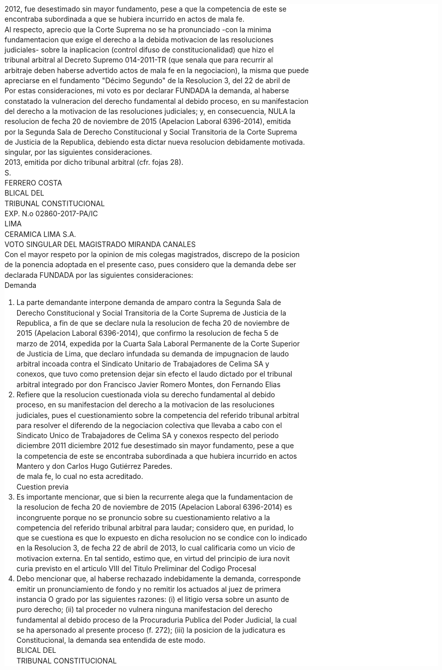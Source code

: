 2012, fue desestimado sin mayor fundamento, pese a que la competencia de este se  
encontraba subordinada a que se hubiera incurrido en actos de mala fe.  
Al respecto, aprecio que la Corte Suprema no se ha pronunciado -con la minima  
fundamentacion que exige el derecho a la debida motivacion de las resoluciones  
judiciales- sobre la inaplicacion (control difuso de constitucionalidad) que hizo el  
tribunal arbitral al Decreto Supremo 014-2011-TR (que senala que para recurrir al  
arbitraje deben haberse advertido actos de mala fe en la negociacion), la misma que puede  
apreciarse en el fundamento "Décimo Segundo" de la Resolucion 3, del 22 de abril de  
Por estas consideraciones, mi voto es por declarar FUNDADA la demanda, al haberse  
constatado la vulneracion del derecho fundamental al debido proceso, en su manifestacion  
del derecho a la motivacion de las resoluciones judiciales; y, en consecuencia, NULA la  
resolucion de fecha 20 de noviembre de 2015 (Apelacion Laboral 6396-2014), emitida  
por la Segunda Sala de Derecho Constitucional y Social Transitoria de la Corte Suprema  
de Justicia de la Republica, debiendo esta dictar nueva resolucion debidamente motivada.  
singular, por las siguientes consideraciones.  
2013, emitida por dicho tribunal arbitral (cfr. fojas 28).  
S.  
FERRERO COSTA  
BLICAL DEL  
TRIBUNAL CONSTITUCIONAL  
EXP. N.o 02860-2017-PA/IC  
LIMA  
CERAMICA LIMA S.A.  
VOTO SINGULAR DEL MAGISTRADO MIRANDA CANALES  
Con el mayor respeto por la opinion de mis colegas magistrados, discrepo de la posicion  
de la ponencia adoptada en el presente caso, pues considero que la demanda debe ser  
declarada FUNDADA por las siguientes consideraciones:  
Demanda  
1. La parte demandante interpone demanda de amparo contra la Segunda Sala de  
Derecho Constitucional y Social Transitoria de la Corte Suprema de Justicia de la  
Republica, a fin de que se declare nula la resolucion de fecha 20 de noviembre de  
2015 (Apelacion Laboral 6396-2014), que confirmo la resolucion de fecha 5 de  
marzo de 2014, expedida por la Cuarta Sala Laboral Permanente de la Corte Superior  
de Justicia de Lima, que declaro infundada su demanda de impugnacion de laudo  
arbitral incoada contra el Sindicato Unitario de Trabajadores de Celima SA y  
conexos, que tuvo como pretension dejar sin efecto el laudo dictado por el tribunal  
arbitral integrado por don Francisco Javier Romero Montes, don Fernando Elias  
2. Refiere que la resolucion cuestionada viola su derecho fundamental al debido  
proceso, en su manifestacion del derecho a la motivacion de las resoluciones  
judiciales, pues el cuestionamiento sobre la competencia del referido tribunal arbitral  
para resolver el diferendo de la negociacion colectiva que llevaba a cabo con el  
Sindicato Unico de Trabajadores de Celima SA y conexos respecto del periodo  
diciembre 2011 diciembre 2012 fue desestimado sin mayor fundamento, pese a que  
la competencia de este se encontraba subordinada a que hubiera incurrido en actos  
Mantero y don Carlos Hugo Gutiérrez Paredes.  
de mala fe, lo cual no esta acreditado.  
Cuestion previa  
3. Es importante mencionar, que si bien la recurrente alega que la fundamentacion de  
la resolucion de fecha 20 de noviembre de 2015 (Apelacion Laboral 6396-2014) es  
incongruente porque no se pronuncio sobre su cuestionamiento relativo a la  
competencia del referido tribunal arbitral para laudar; considero que, en puridad, lo  
que se cuestiona es que lo expuesto en dicha resolucion no se condice con lo indicado  
en la Resolucion 3, de fecha 22 de abril de 2013, lo cual calificaria como un vicio de  
motivacion externa. En tal sentido, estimo que, en virtud del principio de iura novit  
curia previsto en el articulo VIII del Titulo Preliminar del Codigo Procesal  
4. Debo mencionar que, al haberse rechazado indebidamente la demanda, corresponde  
emitir un pronunciamiento de fondo y no remitir los actuados al juez de primera  
instancia O grado por las siguientes razones: (i) el litigio versa sobre un asunto de  
puro derecho; (ii) tal proceder no vulnera ninguna manifestacion del derecho  
fundamental al debido proceso de la Procuraduria Publica del Poder Judicial, la cual  
se ha apersonado al presente proceso (f. 272); (iii) la posicion de la judicatura es  
Constitucional, la demanda sea entendida de este modo.  
BLICAL DEL  
TRIBUNAL CONSTITUCIONAL  